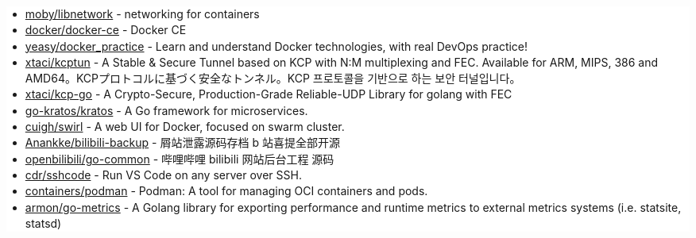 - [moby/libnetwork](https://github.com/moby/libnetwork) - networking for containers
- [docker/docker-ce](https://github.com/docker/docker-ce) - Docker CE
- [yeasy/docker_practice](https://github.com/yeasy/docker_practice) - Learn and understand Docker technologies, with real DevOps practice!
- [xtaci/kcptun](https://github.com/xtaci/kcptun) - A Stable & Secure Tunnel based on KCP with N:M multiplexing and FEC. Available for ARM, MIPS, 386 and AMD64。KCPプロトコルに基づく安全なトンネル。KCP 프로토콜을 기반으로 하는 보안 터널입니다。
- [xtaci/kcp-go](https://github.com/xtaci/kcp-go) - A Crypto-Secure, Production-Grade Reliable-UDP Library for golang with FEC
- [go-kratos/kratos](https://github.com/go-kratos/kratos) - A Go framework for microservices.
- [cuigh/swirl](https://github.com/cuigh/swirl) - A web UI for Docker, focused on swarm cluster.
- [Anankke/bilibili-backup](https://github.com/Anankke/bilibili-backup) - 屑站泄露源码存档  b 站喜提全部开源
- [openbilibili/go-common](https://github.com/openbilibili/go-common) - 哔哩哔哩 bilibili 网站后台工程 源码
- [cdr/sshcode](https://github.com/cdr/sshcode) - Run VS Code on any server over SSH.
- [containers/podman](https://github.com/containers/podman) - Podman: A tool for managing OCI containers and pods.
- [armon/go-metrics](https://github.com/armon/go-metrics) - A Golang library for exporting performance and runtime metrics to external metrics systems (i.e. statsite, statsd)
